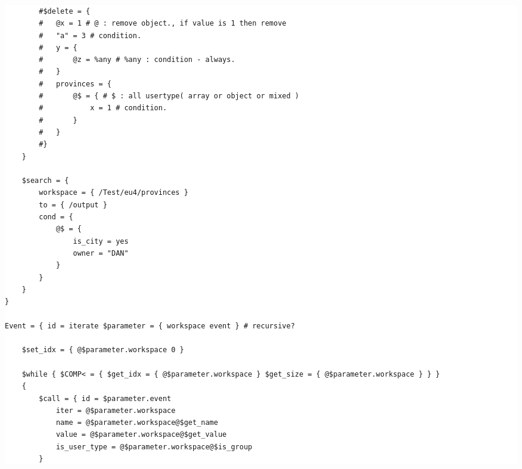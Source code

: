             #$delete = {
            #	@x = 1 # @ : remove object., if value is 1 then remove
            #	"a" = 3 # condition.
            #	y = {
            #		@z = %any # %any : condition - always.
            #	}
            #	provinces = {
            #		@$ = { # $ : all usertype( array or object or mixed )
            #			x = 1 # condition.
            #		}
            #	}
            #}
        }

        $search = {
            workspace = { /Test/eu4/provinces }
            to = { /output }
            cond = {
                @$ = {
                    is_city = yes
                    owner = "DAN"
                }
            }
        }
    }

    Event = { id = iterate $parameter = { workspace event } # recursive?

        $set_idx = { @$parameter.workspace 0 }

        $while { $COMP< = { $get_idx = { @$parameter.workspace } $get_size = { @$parameter.workspace } } } 
        {	
            $call = { id = $parameter.event                                  
                iter = @$parameter.workspace
                name = @$parameter.workspace@$get_name 
                value = @$parameter.workspace@$get_value
                is_user_type = @$parameter.workspace@$is_group
            } 
